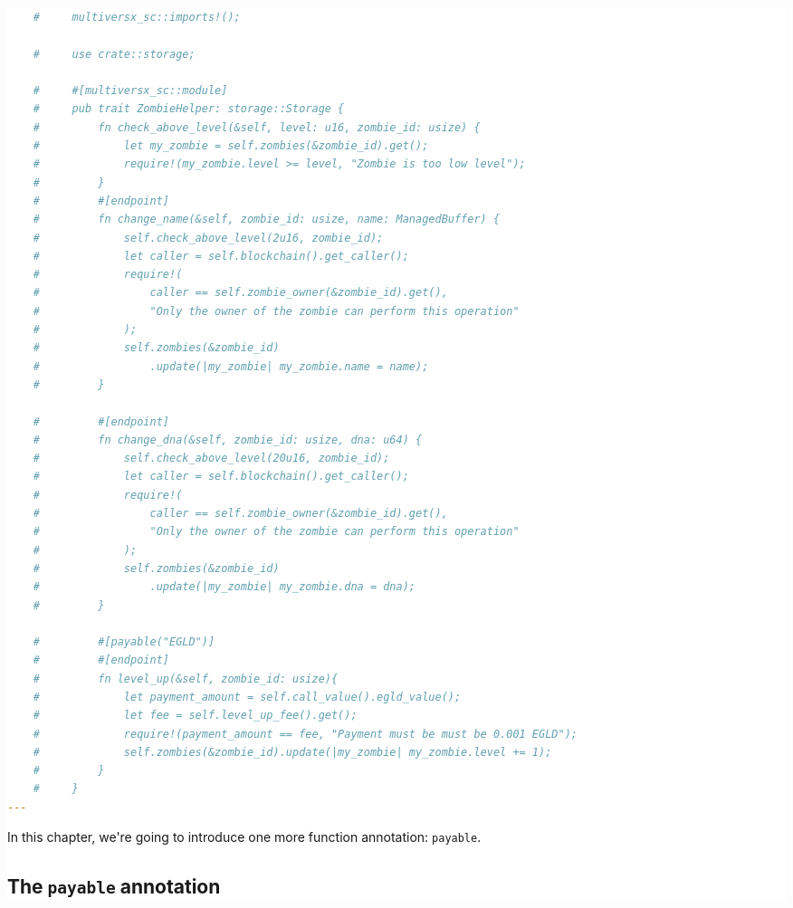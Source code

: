 ```yaml
    #     multiversx_sc::imports!();

    #     use crate::storage;

    #     #[multiversx_sc::module]
    #     pub trait ZombieHelper: storage::Storage {
    #         fn check_above_level(&self, level: u16, zombie_id: usize) {
    #             let my_zombie = self.zombies(&zombie_id).get();
    #             require!(my_zombie.level >= level, "Zombie is too low level");
    #         }
    #         #[endpoint]
    #         fn change_name(&self, zombie_id: usize, name: ManagedBuffer) {
    #             self.check_above_level(2u16, zombie_id);
    #             let caller = self.blockchain().get_caller();
    #             require!(
    #                 caller == self.zombie_owner(&zombie_id).get(),
    #                 "Only the owner of the zombie can perform this operation"
    #             );
    #             self.zombies(&zombie_id)
    #                 .update(|my_zombie| my_zombie.name = name);
    #         }

    #         #[endpoint]
    #         fn change_dna(&self, zombie_id: usize, dna: u64) {
    #             self.check_above_level(20u16, zombie_id);
    #             let caller = self.blockchain().get_caller();
    #             require!(
    #                 caller == self.zombie_owner(&zombie_id).get(),
    #                 "Only the owner of the zombie can perform this operation"
    #             );
    #             self.zombies(&zombie_id)
    #                 .update(|my_zombie| my_zombie.dna = dna);
    #         }

    #         #[payable("EGLD")]
    #         #[endpoint]
    #         fn level_up(&self, zombie_id: usize){
    #             let payment_amount = self.call_value().egld_value();
    #             let fee = self.level_up_fee().get();
    #             require!(payment_amount == fee, "Payment must be must be 0.001 EGLD");
    #             self.zombies(&zombie_id).update(|my_zombie| my_zombie.level += 1);
    #         }
    #     }
---
```


In this chapter, we're going to introduce one more function annotation: `payable`.

## The `payable` annotation
